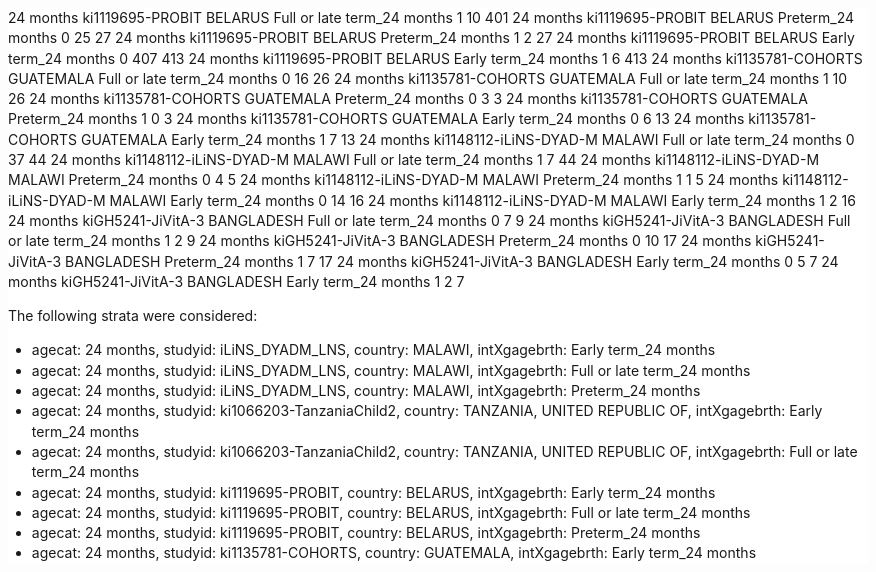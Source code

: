 24 months   ki1119695-PROBIT           BELARUS                        Full or late term_24 months           1       10     401
24 months   ki1119695-PROBIT           BELARUS                        Preterm_24 months                     0       25      27
24 months   ki1119695-PROBIT           BELARUS                        Preterm_24 months                     1        2      27
24 months   ki1119695-PROBIT           BELARUS                        Early term_24 months                  0      407     413
24 months   ki1119695-PROBIT           BELARUS                        Early term_24 months                  1        6     413
24 months   ki1135781-COHORTS          GUATEMALA                      Full or late term_24 months           0       16      26
24 months   ki1135781-COHORTS          GUATEMALA                      Full or late term_24 months           1       10      26
24 months   ki1135781-COHORTS          GUATEMALA                      Preterm_24 months                     0        3       3
24 months   ki1135781-COHORTS          GUATEMALA                      Preterm_24 months                     1        0       3
24 months   ki1135781-COHORTS          GUATEMALA                      Early term_24 months                  0        6      13
24 months   ki1135781-COHORTS          GUATEMALA                      Early term_24 months                  1        7      13
24 months   ki1148112-iLiNS-DYAD-M     MALAWI                         Full or late term_24 months           0       37      44
24 months   ki1148112-iLiNS-DYAD-M     MALAWI                         Full or late term_24 months           1        7      44
24 months   ki1148112-iLiNS-DYAD-M     MALAWI                         Preterm_24 months                     0        4       5
24 months   ki1148112-iLiNS-DYAD-M     MALAWI                         Preterm_24 months                     1        1       5
24 months   ki1148112-iLiNS-DYAD-M     MALAWI                         Early term_24 months                  0       14      16
24 months   ki1148112-iLiNS-DYAD-M     MALAWI                         Early term_24 months                  1        2      16
24 months   kiGH5241-JiVitA-3          BANGLADESH                     Full or late term_24 months           0        7       9
24 months   kiGH5241-JiVitA-3          BANGLADESH                     Full or late term_24 months           1        2       9
24 months   kiGH5241-JiVitA-3          BANGLADESH                     Preterm_24 months                     0       10      17
24 months   kiGH5241-JiVitA-3          BANGLADESH                     Preterm_24 months                     1        7      17
24 months   kiGH5241-JiVitA-3          BANGLADESH                     Early term_24 months                  0        5       7
24 months   kiGH5241-JiVitA-3          BANGLADESH                     Early term_24 months                  1        2       7


The following strata were considered:

* agecat: 24 months, studyid: iLiNS_DYADM_LNS, country: MALAWI, intXgagebrth: Early term_24 months
* agecat: 24 months, studyid: iLiNS_DYADM_LNS, country: MALAWI, intXgagebrth: Full or late term_24 months
* agecat: 24 months, studyid: iLiNS_DYADM_LNS, country: MALAWI, intXgagebrth: Preterm_24 months
* agecat: 24 months, studyid: ki1066203-TanzaniaChild2, country: TANZANIA, UNITED REPUBLIC OF, intXgagebrth: Early term_24 months
* agecat: 24 months, studyid: ki1066203-TanzaniaChild2, country: TANZANIA, UNITED REPUBLIC OF, intXgagebrth: Full or late term_24 months
* agecat: 24 months, studyid: ki1119695-PROBIT, country: BELARUS, intXgagebrth: Early term_24 months
* agecat: 24 months, studyid: ki1119695-PROBIT, country: BELARUS, intXgagebrth: Full or late term_24 months
* agecat: 24 months, studyid: ki1119695-PROBIT, country: BELARUS, intXgagebrth: Preterm_24 months
* agecat: 24 months, studyid: ki1135781-COHORTS, country: GUATEMALA, intXgagebrth: Early term_24 months